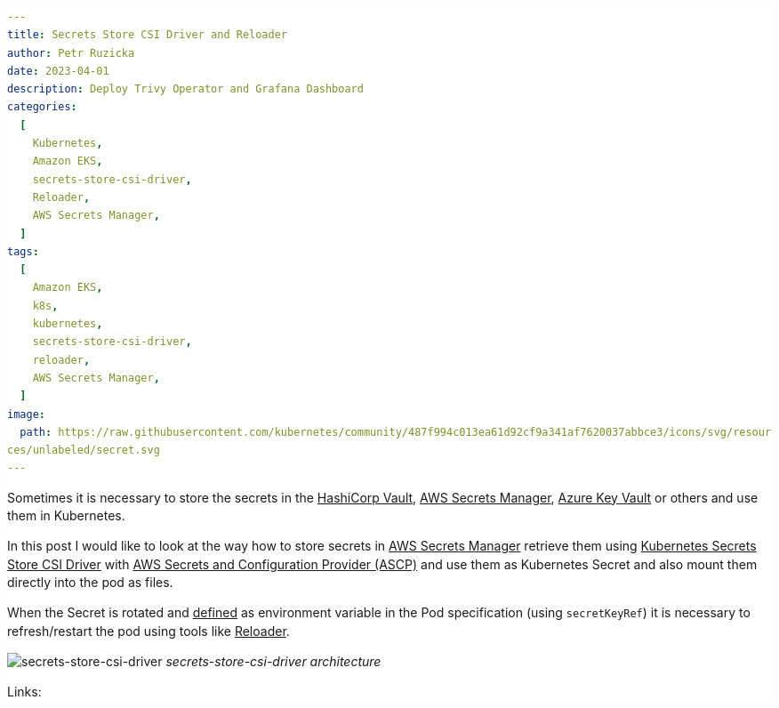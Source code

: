 ```yaml
---
title: Secrets Store CSI Driver and Reloader
author: Petr Ruzicka
date: 2023-04-01
description: Deploy Trivy Operator and Grafana Dashboard
categories:
  [
    Kubernetes,
    Amazon EKS,
    secrets-store-csi-driver,
    Reloader,
    AWS Secrets Manager,
  ]
tags:
  [
    Amazon EKS,
    k8s,
    kubernetes,
    secrets-store-csi-driver,
    reloader,
    AWS Secrets Manager,
  ]
image:
  path: https://raw.githubusercontent.com/kubernetes/community/487f994c013ea61d92cf9a341af7620037abbce3/icons/svg/resources/unlabeled/secret.svg
---
```


Sometimes it is necessary to store the secrets in the [HashiCorp Vault](https://www.vaultproject.io/),
[AWS Secrets Manager](https://aws.amazon.com/secrets-manager/), [Azure Key Vault](https://azure.microsoft.com/en-us/products/key-vault/)
or others and use them in Kubernetes.

In this post I would like to look at the way how to store secrets in
[AWS Secrets Manager](https://aws.amazon.com/secrets-manager/) retrieve them
using [Kubernetes Secrets Store CSI Driver](https://secrets-store-csi-driver.sigs.k8s.io/)
with [AWS Secrets and Configuration Provider (ASCP)](https://github.com/aws/secrets-store-csi-driver-provider-aws)
and use them as Kubernetes Secret and also mount them directly into the pod as
files.

When the Secret is rotated and [defined](https://kubernetes.io/docs/tasks/inject-data-application/distribute-credentials-secure/)
as environment variable in the Pod specification (using `secretKeyRef`) it is
necessary to refresh/restart the pod using tools like [Reloader](https://github.com/stakater/Reloader).

![secrets-store-csi-driver](https://raw.githubusercontent.com/kubernetes-sigs/secrets-store-csi-driver/2002e15ac974b15cd0bb89de689f924afbae9bdd/docs/book/src/images/diagram.png)
_secrets-store-csi-driver architecture_

Links:
